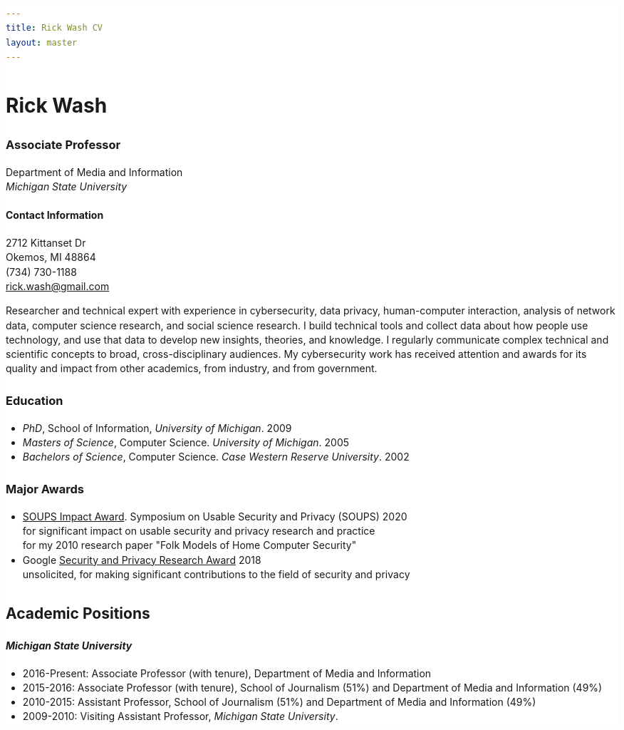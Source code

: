 ```yaml
---
title: Rick Wash CV
layout: master
---
```


Rick Wash
=========

### Associate Professor
Department of Media and Information  
*Michigan State University*

#### Contact Information
2712 Kittanset Dr  
Okemos, MI 48864   
(734) 730-1188  
<rick.wash@gmail.com>

Researcher and technical expert with experience in cybersecurity, data privacy,
human-computer interaction, analysis of network data, computer science
research, and social science research. I build technical tools and collect data
about how people use technology, and use that data to develop new insights,
theories, and knowledge.  I regularly communicate complex technical and
scientific concepts to broad, cross-disciplinary audiences.  My cybersecurity
work has received attention and awards for its quality and impact from other
academics, from industry, and from government.

### Education

* *PhD*, School of Information, *University of Michigan*. 2009
* *Masters of Science*, Computer Science. *University of Michigan*. 2005
* *Bachelors of Science*, Computer Science. *Case Western Reserve University*. 2002

### Major Awards 

* [SOUPS Impact Award](https://www.usenix.org/conference/soups2020/impact-award). Symposium on Usable Security and Privacy (SOUPS) 2020  
	for significant impact on usable security and privacy research and practice   
	for my 2010 research paper "Folk Models of Home Computer Security"
* Google [Security and Privacy Research Award](https://www.blog.google/technology/safety-security/working-security-researchers-make-web-safer-everyone/) 2018   
	unsolicited, for making significant contributions to the field of security and privacy

## Academic Positions

#### *Michigan State University*  
* 2016-Present: Associate Professor (with tenure),  Department of Media and Information  
* 2015-2016: Associate Professor (with tenure), School of Journalism (51%) and Department of Media and Information (49%)    
* 2010-2015: Assistant Professor, School of Journalism (51%) and Department of Media and Information (49%)   
* 2009-2010: Visiting Assistant Professor, *Michigan State University*.  
